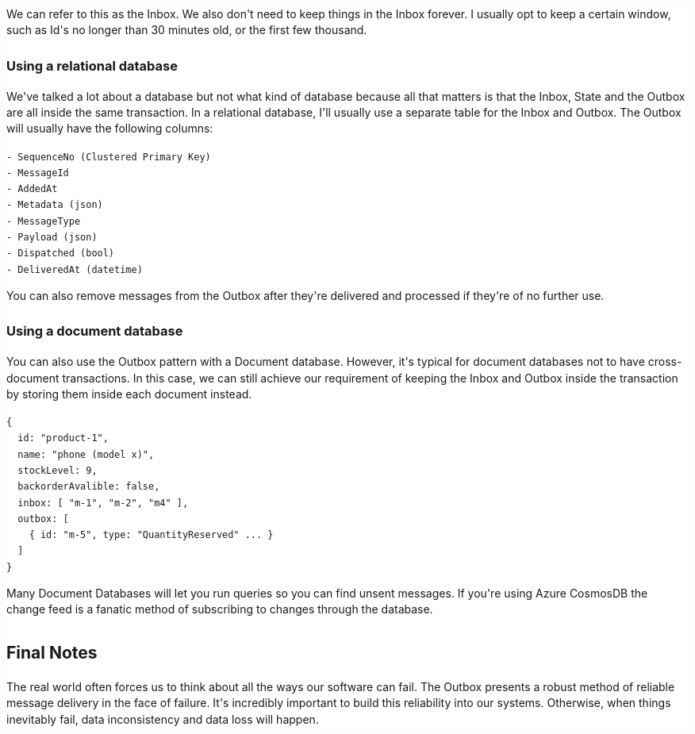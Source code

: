 We can refer to this as the Inbox. We also don't need to keep things in the Inbox forever. I usually opt to keep a certain window, such as Id's no longer than 30 minutes old, or the first few thousand.

### Using a relational database

We've talked a lot about a database but not what kind of database because all that matters is that the Inbox, State and the Outbox are all inside the same transaction. In a relational database, I'll usually use a separate table for the Inbox and Outbox. The Outbox will usually have the following columns:

```
- SequenceNo (Clustered Primary Key)
- MessageId
- AddedAt
- Metadata (json)
- MessageType
- Payload (json)
- Dispatched (bool)
- DeliveredAt (datetime)
```

You can also remove messages from the Outbox after they're delivered and processed if they're of no further use.

### Using a document database

You can also use the Outbox pattern with a Document database. However, it's typical for document databases not to have cross-document transactions. In this case, we can still achieve our requirement of keeping the Inbox and Outbox inside the transaction by storing them inside each document instead.

````
{
  id: "product-1",
  name: "phone (model x)",
  stockLevel: 9,
  backorderAvalible: false,
  inbox: [ "m-1", "m-2", "m4" ],
  outbox: [
    { id: "m-5", type: "QuantityReserved" ... }
  ]
}
````

Many Document Databases will let you run queries so you can find unsent messages. If you're using Azure CosmosDB the change feed is a fanatic method of subscribing to changes through the database.

## Final Notes

The real world often forces us to think about all the ways our software can fail. The Outbox presents a robust method of reliable message delivery in the face of failure. It's incredibly important to build this reliability into our systems. Otherwise, when things inevitably fail, data inconsistency and data loss will happen.
